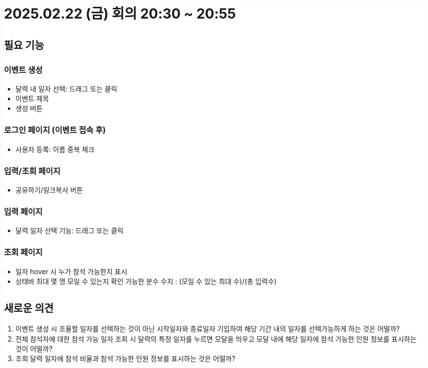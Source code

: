 
# 2025.02.22 (금) 회의 20:30 ~ 20:55

## 필요 기능

### 이벤트 생성

- 달력 내 일자 선택: 드래그 또는 클릭
- 이벤트 제목
- 생성 버튼

### 로그인 페이지 (이벤트 접속 후)

- 사용자 등록: 이름 중복 체크

### 입력/조회 페이지

- 공유하기/링크복사 버튼

### 입력 페이지

- 달력 일자 선택 기능: 드래그 또는 클릭

### 조회 페이지

- 일자 hover 시 누가 참석 가능한지 표시
- 상태바 최대 몇 명 모일 수 있는지 확인 가능한 분수 수치 : (모일 수 있는 최대 수)/(총 입력수)

## 새로운 의견

1.  이벤트 생성 시 조율할 일자를 선택하는 것이 아닌 시작일자와 종료일자 기입하여 해당 기간 내의 일자를 선택가능하게 하는 것은 어떨까?
2.  전체 참석자에 대한 참석 가능 일자 조회 시 달력의 특정 일자를 누르면 모달을 띄우고 모달 내에 해당 일자에 참석 가능한 인원 정보를 표시하는 것이 어떨까?
3.  조회 달력 일자에 참석 비율과 참석 가능한 인원 정보를 표시하는 것은 어떨까?
